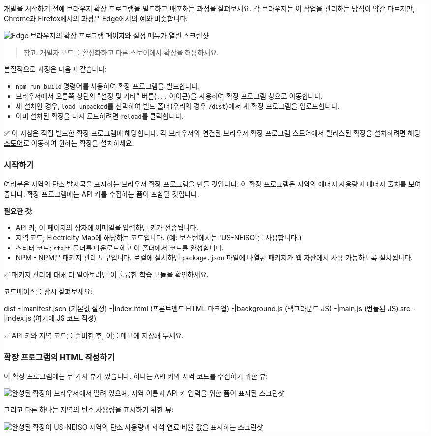 개발을 시작하기 전에 브라우저 확장 프로그램을 빌드하고 배포하는 과정을 살펴보세요. 각 브라우저는 이 작업을 관리하는 방식이 약간 다르지만, Chrome과 Firefox에서의 과정은 Edge에서의 예와 비슷합니다:

![Edge 브라우저의 확장 프로그램 페이지와 설정 메뉴가 열린 스크린샷](../../../../5-browser-extension/1-about-browsers/images/install-on-edge.png)

> 참고: 개발자 모드를 활성화하고 다른 스토어에서 확장을 허용하세요.

본질적으로 과정은 다음과 같습니다:

- `npm run build` 명령어를 사용하여 확장 프로그램을 빌드합니다.
- 브라우저에서 오른쪽 상단의 "설정 및 기타" 버튼(`...` 아이콘)을 사용하여 확장 프로그램 창으로 이동합니다.
- 새 설치인 경우, `load unpacked`를 선택하여 빌드 폴더(우리의 경우 `/dist`)에서 새 확장 프로그램을 업로드합니다.
- 이미 설치된 확장을 다시 로드하려면 `reload`를 클릭합니다.

✅ 이 지침은 직접 빌드한 확장 프로그램에 해당합니다. 각 브라우저와 연결된 브라우저 확장 프로그램 스토어에서 릴리스된 확장을 설치하려면 해당 [스토어](https://microsoftedge.microsoft.com/addons/Microsoft-Edge-Extensions-Home)로 이동하여 원하는 확장을 설치하세요.

### 시작하기

여러분은 지역의 탄소 발자국을 표시하는 브라우저 확장 프로그램을 만들 것입니다. 이 확장 프로그램은 지역의 에너지 사용량과 에너지 출처를 보여줍니다. 확장 프로그램에는 API 키를 수집하는 폼이 포함될 것입니다.

**필요한 것:**

- [API 키](https://www.co2signal.com/); 이 페이지의 상자에 이메일을 입력하면 키가 전송됩니다.
- [지역 코드](http://api.electricitymap.org/v3/zones); [Electricity Map](https://www.electricitymap.org/map)에 해당하는 코드입니다. (예: 보스턴에서는 'US-NEISO'를 사용합니다.)
- [스타터 코드](../../../../5-browser-extension/start); `start` 폴더를 다운로드하고 이 폴더에서 코드를 완성합니다.
- [NPM](https://www.npmjs.com) - NPM은 패키지 관리 도구입니다. 로컬에 설치하면 `package.json` 파일에 나열된 패키지가 웹 자산에서 사용 가능하도록 설치됩니다.

✅ 패키지 관리에 대해 더 알아보려면 이 [훌륭한 학습 모듈](https://docs.microsoft.com/learn/modules/create-nodejs-project-dependencies/?WT.mc_id=academic-77807-sagibbon)을 확인하세요.

코드베이스를 잠시 살펴보세요:

dist
    -|manifest.json (기본값 설정)
    -|index.html (프론트엔드 HTML 마크업)
    -|background.js (백그라운드 JS)
    -|main.js (번들된 JS)
src
    -|index.js (여기에 JS 코드 작성)

✅ API 키와 지역 코드를 준비한 후, 이를 메모에 저장해 두세요.

### 확장 프로그램의 HTML 작성하기

이 확장 프로그램에는 두 가지 뷰가 있습니다. 하나는 API 키와 지역 코드를 수집하기 위한 뷰:

![완성된 확장이 브라우저에서 열려 있으며, 지역 이름과 API 키 입력을 위한 폼이 표시된 스크린샷](../../../../5-browser-extension/1-about-browsers/images/1.png)

그리고 다른 하나는 지역의 탄소 사용량을 표시하기 위한 뷰:

![완성된 확장이 US-NEISO 지역의 탄소 사용량과 화석 연료 비율 값을 표시하는 스크린샷](../../../../5-browser-extension/1-about-browsers/images/2.png)
